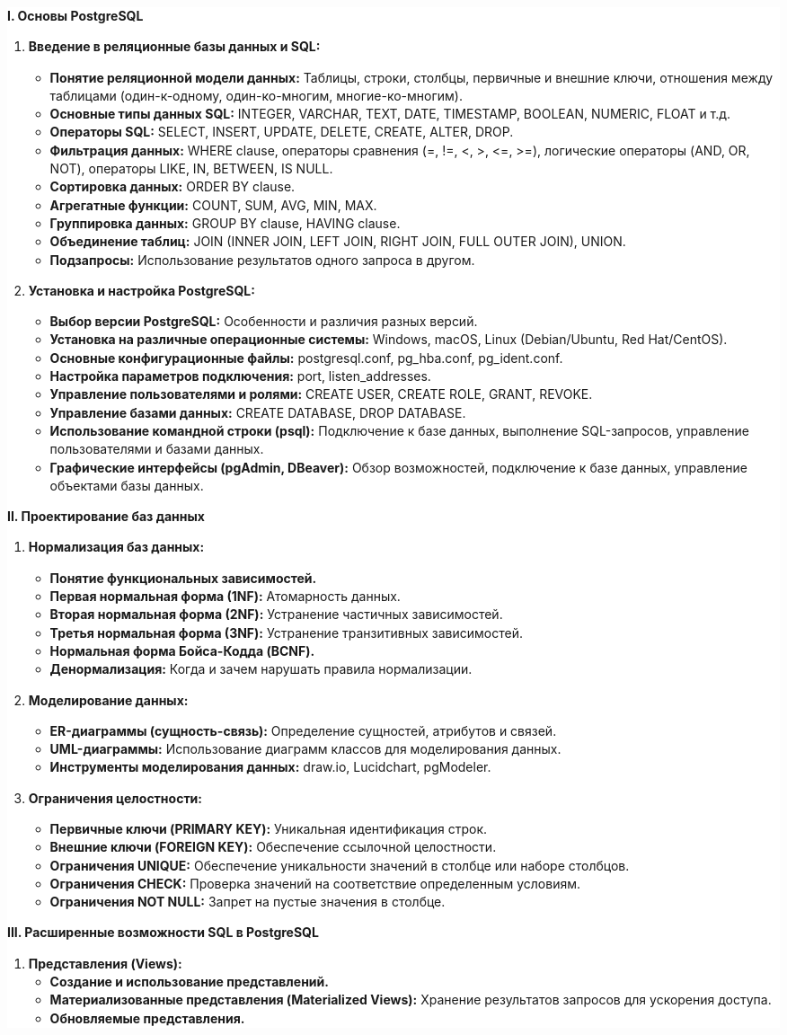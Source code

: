 **I. Основы PostgreSQL**

1. **Введение в реляционные базы данных и SQL:**
    *   **Понятие реляционной модели данных:** Таблицы, строки, столбцы, первичные и внешние ключи, отношения между таблицами (один-к-одному, один-ко-многим, многие-ко-многим).
    *   **Основные типы данных SQL:** INTEGER, VARCHAR, TEXT, DATE, TIMESTAMP, BOOLEAN, NUMERIC, FLOAT и т.д.
    *   **Операторы SQL:** SELECT, INSERT, UPDATE, DELETE, CREATE, ALTER, DROP.
    *   **Фильтрация данных:** WHERE clause, операторы сравнения (=, !=, <, >, <=, >=), логические операторы (AND, OR, NOT), операторы LIKE, IN, BETWEEN, IS NULL.
    *   **Сортировка данных:** ORDER BY clause.
    *   **Агрегатные функции:** COUNT, SUM, AVG, MIN, MAX.
    *   **Группировка данных:** GROUP BY clause, HAVING clause.
    *   **Объединение таблиц:** JOIN (INNER JOIN, LEFT JOIN, RIGHT JOIN, FULL OUTER JOIN), UNION.
    *   **Подзапросы:** Использование результатов одного запроса в другом.

2. **Установка и настройка PostgreSQL:**
    *   **Выбор версии PostgreSQL:** Особенности и различия разных версий.
    *   **Установка на различные операционные системы:** Windows, macOS, Linux (Debian/Ubuntu, Red Hat/CentOS).
    *   **Основные конфигурационные файлы:** postgresql.conf, pg_hba.conf, pg_ident.conf.
    *   **Настройка параметров подключения:** port, listen_addresses.
    *   **Управление пользователями и ролями:** CREATE USER, CREATE ROLE, GRANT, REVOKE.
    *   **Управление базами данных:** CREATE DATABASE, DROP DATABASE.
    *   **Использование командной строки (psql):** Подключение к базе данных, выполнение SQL-запросов, управление пользователями и базами данных.
    *   **Графические интерфейсы (pgAdmin, DBeaver):** Обзор возможностей, подключение к базе данных, управление объектами базы данных.

**II. Проектирование баз данных**

1. **Нормализация баз данных:**
    *   **Понятие функциональных зависимостей.**
    *   **Первая нормальная форма (1NF):** Атомарность данных.
    *   **Вторая нормальная форма (2NF):** Устранение частичных зависимостей.
    *   **Третья нормальная форма (3NF):** Устранение транзитивных зависимостей.
    *   **Нормальная форма Бойса-Кодда (BCNF).**
    *   **Денормализация:** Когда и зачем нарушать правила нормализации.

2. **Моделирование данных:**
    *   **ER-диаграммы (сущность-связь):** Определение сущностей, атрибутов и связей.
    *   **UML-диаграммы:** Использование диаграмм классов для моделирования данных.
    *   **Инструменты моделирования данных:** draw.io, Lucidchart, pgModeler.

3. **Ограничения целостности:**
    *   **Первичные ключи (PRIMARY KEY):** Уникальная идентификация строк.
    *   **Внешние ключи (FOREIGN KEY):** Обеспечение ссылочной целостности.
    *   **Ограничения UNIQUE:** Обеспечение уникальности значений в столбце или наборе столбцов.
    *   **Ограничения CHECK:** Проверка значений на соответствие определенным условиям.
    *   **Ограничения NOT NULL:** Запрет на пустые значения в столбце.

**III. Расширенные возможности SQL в PostgreSQL**

1. **Представления (Views):**
    *   **Создание и использование представлений.**
    *   **Материализованные представления (Materialized Views):** Хранение результатов запросов для ускорения доступа.
    *   **Обновляемые представления.**
